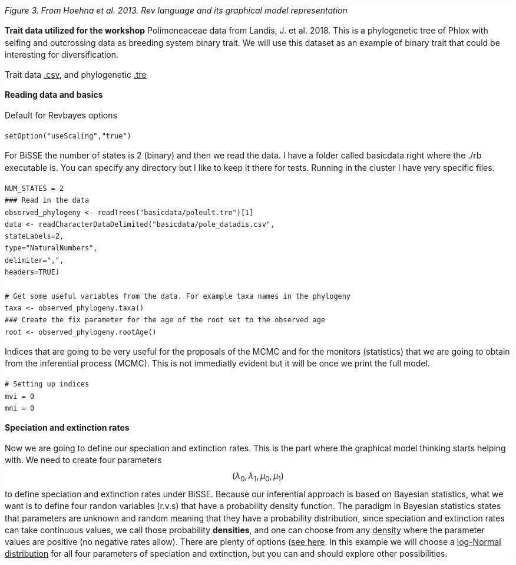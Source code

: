 *Figure 3. From Hoehna et al. 2013. Rev language and its graphical model representation*

**Trait data utilized for the workshop**
Polimoneaceae data from Landis, J. et al. 2018. This is a phylogenetic tree of Phlox with selfing and outcrossing data as breeding system binary trait. We will use this dataset as an example of binary trait that could be interesting for diversification.

Trait data [.csv](/assets/docs/pole_datadis.csv), and phylogenetic [.tre](/assets/docs/poleult.tre)

**Reading data and basics**

Default for Revbayes options
```
setOption("useScaling","true")
```

For BiSSE the number of states is 2 (binary) and then we read the data. I have a folder called basicdata right where the ./rb executable is. You can specify any directory but I like to keep it there for tests. Running in the cluster I have very specific files.

```
NUM_STATES = 2
### Read in the data
observed_phylogeny <- readTrees("basicdata/poleult.tre")[1]
data <- readCharacterDataDelimited("basicdata/pole_datadis.csv",
stateLabels=2,
type="NaturalNumbers",
delimiter=",",
headers=TRUE)

# Get some useful variables from the data. For example taxa names in the phylogeny
taxa <- observed_phylogeny.taxa()
### Create the fix parameter for the age of the root set to the observed age
root <- observed_phylogeny.rootAge()
```

Indices that are going to be very useful for the proposals of the MCMC and for the monitors (statistics) that we are going to obtain from the inferential process (MCMC). This is not immediatly evident but it will be once we print the full model.

```
# Setting up indices
mvi = 0
mni = 0
```

**Speciation and extinction rates**

Now we are going to define our speciation and extinction rates. This is the part where the graphical model thinking starts helping with. We need to create four parameters $$(\lambda_0, \lambda_1, \mu_0,\mu_1)$$ to define speciation and extinction rates under BiSSE. Because our inferential approach is based on Bayesian statistics, what we want is to define four randon variables (r.v.s) that have a probability density function. The paradigm in Bayesian statistics states that parameters are unknown and random meaning that they have a probability distribution, since speciation and extinction rates can take continuous values, we call those probability **densities**, and one can choose from any [density](https://en.wikipedia.org/wiki/Probability_density_function) where the parameter values are positive (no negative rates allow). There are plenty of options ([see here](https://en.wikipedia.org/wiki/List_of_probability_distributions#Continuous_distributions). In this example we will choose a [log-Normal distribution](https://en.wikipedia.org/wiki/Log-normal_distribution) for all four parameters of speciation and extinction, but you can and should explore other possibilities.
